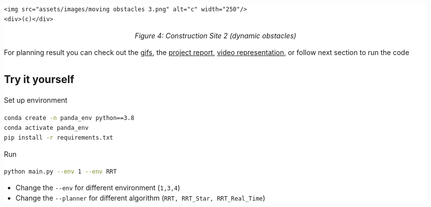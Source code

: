     <img src="assets/images/moving obstacles 3.png" alt="c" width="250"/>
    <div>(c)</div>
  </div>
</div>

<p align="center"><em>Figure 4: Construction Site 2 (dynamic obstacles)</em></p>


For planning result you can check out the [gifs](./assets/Video_Demos), the [project report](./assets/project%20report.pdf), [video representation](./assets/Project_Video.mp4), or follow next section to run the code



## Try it yourself
Set up environment
```bash
conda create -n panda_env python==3.8
conda activate panda_env
pip install -r requirements.txt
```
Run 
```bash
python main.py --env 1 --env RRT
```
- Change the `--env` for different environment (`1,3,4`)
- Change the `--planner` for different algorithm (`RRT, RRT_Star, RRT_Real_Time`)
